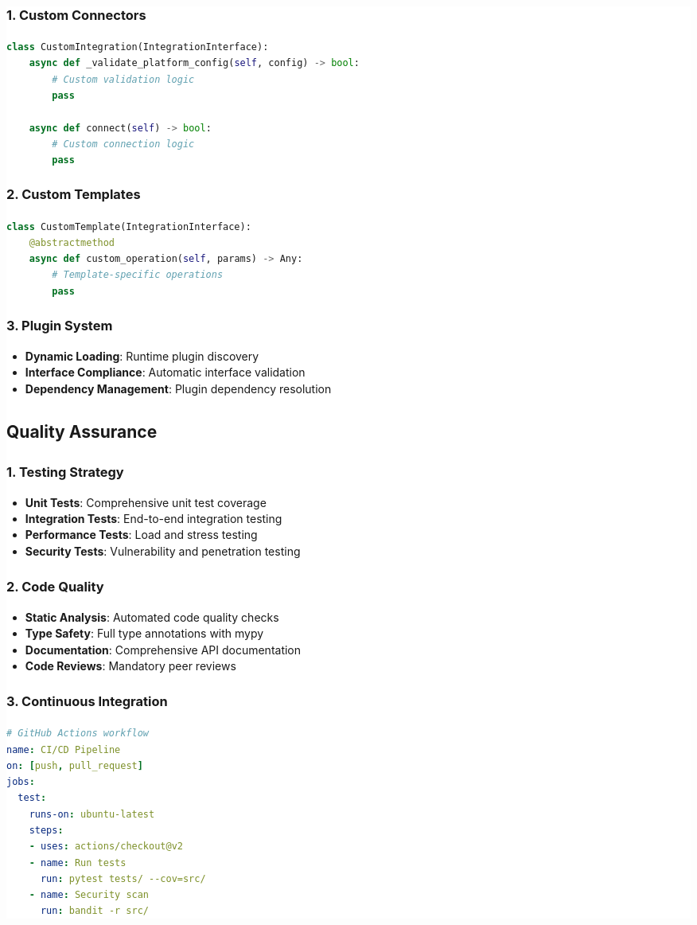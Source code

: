 ### 1. Custom Connectors
```python
class CustomIntegration(IntegrationInterface):
    async def _validate_platform_config(self, config) -> bool:
        # Custom validation logic
        pass
    
    async def connect(self) -> bool:
        # Custom connection logic
        pass
```

### 2. Custom Templates
```python
class CustomTemplate(IntegrationInterface):
    @abstractmethod
    async def custom_operation(self, params) -> Any:
        # Template-specific operations
        pass
```

### 3. Plugin System
- **Dynamic Loading**: Runtime plugin discovery
- **Interface Compliance**: Automatic interface validation
- **Dependency Management**: Plugin dependency resolution

## Quality Assurance

### 1. Testing Strategy
- **Unit Tests**: Comprehensive unit test coverage
- **Integration Tests**: End-to-end integration testing
- **Performance Tests**: Load and stress testing
- **Security Tests**: Vulnerability and penetration testing

### 2. Code Quality
- **Static Analysis**: Automated code quality checks
- **Type Safety**: Full type annotations with mypy
- **Documentation**: Comprehensive API documentation
- **Code Reviews**: Mandatory peer reviews

### 3. Continuous Integration
```yaml
# GitHub Actions workflow
name: CI/CD Pipeline
on: [push, pull_request]
jobs:
  test:
    runs-on: ubuntu-latest
    steps:
    - uses: actions/checkout@v2
    - name: Run tests
      run: pytest tests/ --cov=src/
    - name: Security scan
      run: bandit -r src/
```
